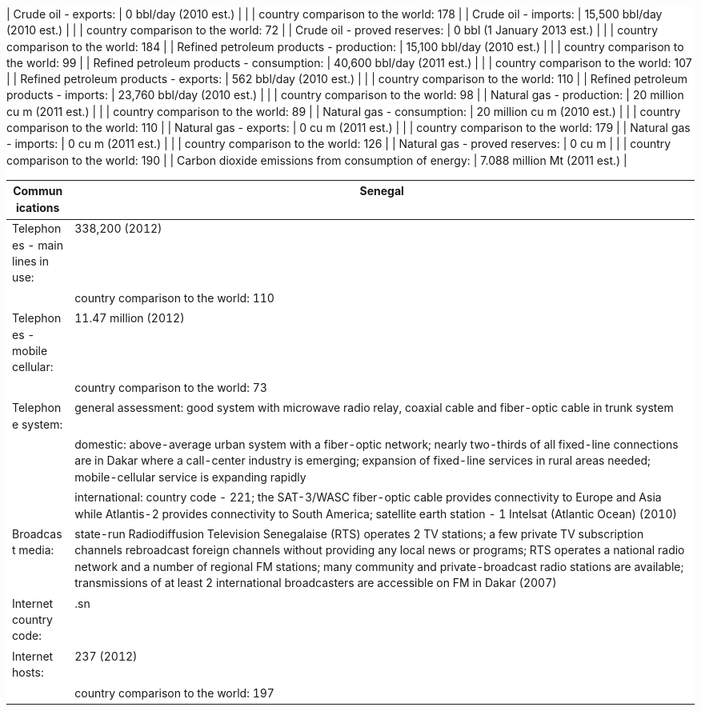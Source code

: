 | Crude oil - exports: | 0 bbl/day (2010 est.) |
| | country comparison to the world:   178 |
| Crude oil - imports: | 15,500 bbl/day (2010 est.) |
| | country comparison to the world:   72 |
| Crude oil - proved reserves: | 0 bbl (1 January 2013 est.) |
| | country comparison to the world:   184 |
| Refined petroleum products - production: | 15,100 bbl/day (2010 est.) |
| | country comparison to the world:   99 |
| Refined petroleum products - consumption: | 40,600 bbl/day (2011 est.) |
| | country comparison to the world:   107 |
| Refined petroleum products - exports: | 562 bbl/day (2010 est.) |
| | country comparison to the world:   110 |
| Refined petroleum products - imports: | 23,760 bbl/day (2010 est.) |
| | country comparison to the world:   98 |
| Natural gas - production: | 20 million cu m (2011 est.) |
| | country comparison to the world:   89 |
| Natural gas - consumption: | 20 million cu m (2010 est.) |
| | country comparison to the world:   110 |
| Natural gas - exports: | 0 cu m (2011 est.) |
| | country comparison to the world:   179 |
| Natural gas - imports: | 0 cu m (2011 est.) |
| | country comparison to the world:   126 |
| Natural gas - proved reserves: | 0 cu m |
| | country comparison to the world:   190 |
| Carbon dioxide emissions from consumption of energy: | 7.088 million Mt (2011 est.) |

| Communications | Senegal |
| --- | --- |
| Telephones - main lines in use: | 338,200 (2012) |
| | country comparison to the world:  110 |
| Telephones - mobile cellular: | 11.47 million (2012) |
| | country comparison to the world:   73 |
| Telephone system: | general assessment: good system with microwave radio relay, coaxial cable and fiber-optic cable in trunk system |
| | domestic: above-average urban system with a fiber-optic network; nearly two-thirds of all fixed-line connections are in Dakar where a call-center industry is emerging; expansion of fixed-line services in rural areas needed; mobile-cellular service is expanding rapidly |
| | international: country code - 221; the SAT-3/WASC fiber-optic cable provides connectivity to Europe and Asia while Atlantis-2 provides connectivity to South America; satellite earth station - 1 Intelsat (Atlantic Ocean) (2010) |
| Broadcast media: | state-run Radiodiffusion Television Senegalaise (RTS) operates 2 TV stations; a few private TV subscription channels rebroadcast foreign channels without providing any local news or programs; RTS operates a national radio network and a number of regional FM stations; many community and private-broadcast radio stations are available; transmissions of at least 2 international broadcasters are accessible on FM in Dakar (2007) |
| Internet country code: | .sn |
| Internet hosts: | 237 (2012) |
| | country comparison to the world:   197 |